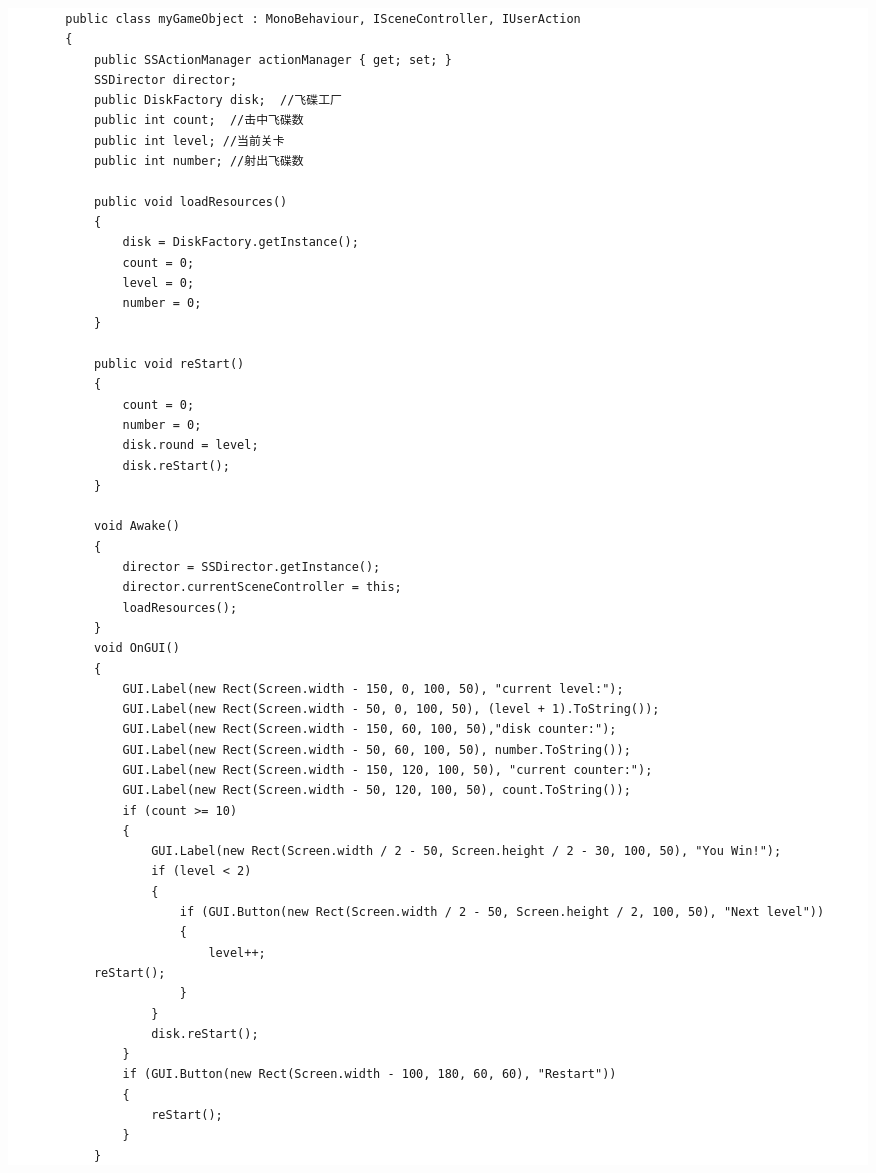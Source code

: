             public class myGameObject : MonoBehaviour, ISceneController, IUserAction
            {
                public SSActionManager actionManager { get; set; }
                SSDirector director;
                public DiskFactory disk;  //飞碟工厂
                public int count;  //击中飞碟数
                public int level; //当前关卡
                public int number; //射出飞碟数

                public void loadResources()
                {
                    disk = DiskFactory.getInstance();
                    count = 0;
                    level = 0;
                    number = 0;
                }

                public void reStart()
                {
                    count = 0;
                    number = 0;
                    disk.round = level;
                    disk.reStart();
                }

                void Awake()
                {
                    director = SSDirector.getInstance();
                    director.currentSceneController = this;
                    loadResources();
                }
                void OnGUI()
                {
                    GUI.Label(new Rect(Screen.width - 150, 0, 100, 50), "current level:");
                    GUI.Label(new Rect(Screen.width - 50, 0, 100, 50), (level + 1).ToString());
                    GUI.Label(new Rect(Screen.width - 150, 60, 100, 50),"disk counter:");
                    GUI.Label(new Rect(Screen.width - 50, 60, 100, 50), number.ToString());
                    GUI.Label(new Rect(Screen.width - 150, 120, 100, 50), "current counter:");
                    GUI.Label(new Rect(Screen.width - 50, 120, 100, 50), count.ToString());
                    if (count >= 10)
                    {
                        GUI.Label(new Rect(Screen.width / 2 - 50, Screen.height / 2 - 30, 100, 50), "You Win!");
                        if (level < 2)
                        {
                            if (GUI.Button(new Rect(Screen.width / 2 - 50, Screen.height / 2, 100, 50), "Next level"))
                            {
                                level++;
				reStart();
                            }
                        }
                        disk.reStart();
                    }
                    if (GUI.Button(new Rect(Screen.width - 100, 180, 60, 60), "Restart"))
                    {
                        reStart();
                    }
                }
		